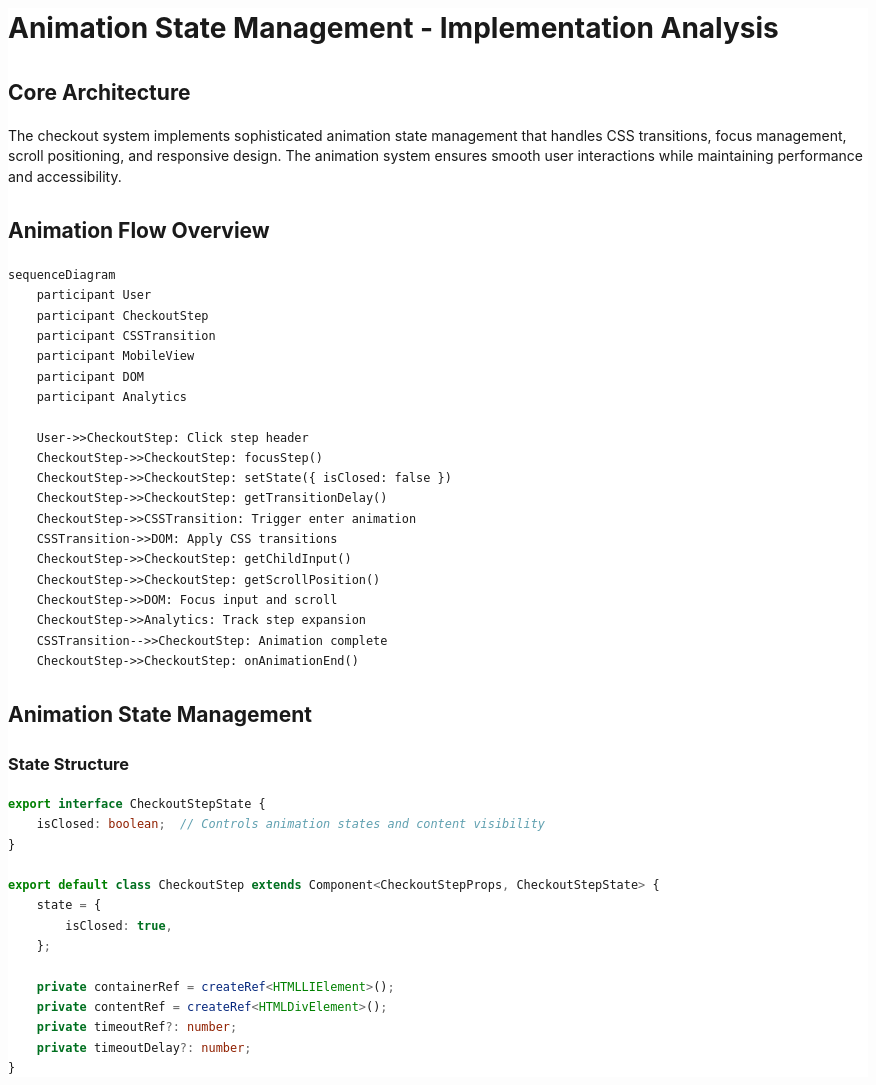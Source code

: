 # Animation State Management - Implementation Analysis

## Core Architecture

The checkout system implements sophisticated animation state management that handles CSS transitions, focus management, scroll positioning, and responsive design. The animation system ensures smooth user interactions while maintaining performance and accessibility.

## Animation Flow Overview

```mermaid
sequenceDiagram
    participant User
    participant CheckoutStep
    participant CSSTransition
    participant MobileView
    participant DOM
    participant Analytics

    User->>CheckoutStep: Click step header
    CheckoutStep->>CheckoutStep: focusStep()
    CheckoutStep->>CheckoutStep: setState({ isClosed: false })
    CheckoutStep->>CheckoutStep: getTransitionDelay()
    CheckoutStep->>CSSTransition: Trigger enter animation
    CSSTransition->>DOM: Apply CSS transitions
    CheckoutStep->>CheckoutStep: getChildInput()
    CheckoutStep->>CheckoutStep: getScrollPosition()
    CheckoutStep->>DOM: Focus input and scroll
    CheckoutStep->>Analytics: Track step expansion
    CSSTransition-->>CheckoutStep: Animation complete
    CheckoutStep->>CheckoutStep: onAnimationEnd()
```

## Animation State Management

### State Structure

```typescript
export interface CheckoutStepState {
    isClosed: boolean;  // Controls animation states and content visibility
}

export default class CheckoutStep extends Component<CheckoutStepProps, CheckoutStepState> {
    state = {
        isClosed: true,
    };

    private containerRef = createRef<HTMLLIElement>();
    private contentRef = createRef<HTMLDivElement>();
    private timeoutRef?: number;
    private timeoutDelay?: number;
}
```
